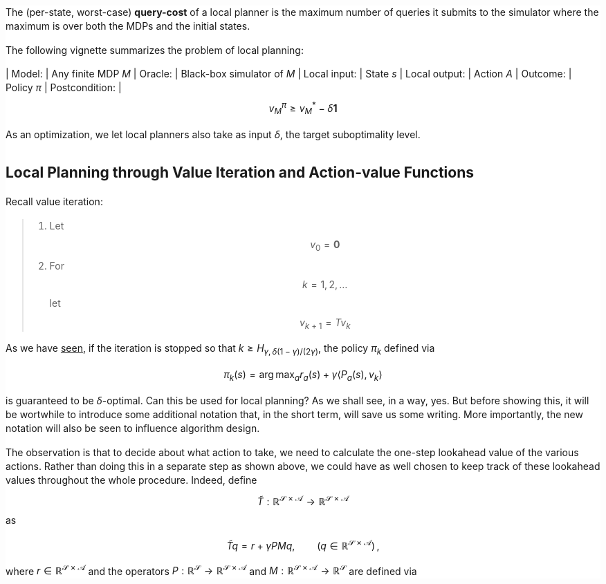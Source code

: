 
The (per-state, worst-case) **query-cost** of a local planner is the maximum number of queries it submits
to the simulator where the maximum is over both the MDPs and the initial states.

The following vignette summarizes the problem of local planning:

| Model: | Any finite MDP $M$
| Oracle: | Black-box simulator of $M$
| Local input:  | State $s$
| Local output: | Action $A$
| Outcome: | Policy $\pi$
| Postcondition: | $$v^\pi_M \ge v^*_M-\delta \boldsymbol{1}$$

As an optimization, we let local planners also take as input $\delta$, the target suboptimality level.

## Local Planning through Value Iteration and Action-value Functions

Recall value iteration:

> 1. Let $$v_0 = \boldsymbol{0}$$
> 2. For $$k=1,2,\dots$$ let $$v_{k+1} = Tv_k$$

As we have [seen](/lecture-notes/planning-in-mdps/lec3#viasplanning),
if the iteration is stopped so that $k\ge H_{\gamma,\delta(1-\gamma)/(2\gamma)}$,
the policy $\pi_k$ defined via

$$\pi_k(s) =  \arg\max_a r_a(s) + \gamma \langle P_a(s),v_k \rangle $$

is guaranteed to be $\delta$-optimal.
Can this be used for local planning? As we shall see, in a way, yes.
But before showing this, it will be wortwhile to introduce some additional notation that, in the short term, will save us some writing. More importantly, the new notation will also be seen to influence algorithm design.

The observation is that to decide about what action to take, we need to calculate the one-step lookahead value of the various actions. Rather than doing this in a separate step as shown above, we could have as well chosen to keep track of these lookahead values throughout the whole procedure. Indeed, define
$$\tilde T: \mathbb{R}^{\mathcal{S}\times \mathcal{A}} \to \mathbb{R}^{\mathcal{S}\times \mathcal{A}}$$ as

$$
\tilde T q = r + \gamma P M q, \qquad (q \in \mathbb{R}^{\mathcal{S}\times \mathcal{A}})\,,
$$

where $r\in \mathbb{R}^{\mathcal{S}\times \mathcal{A}}$
and the operators $P: \mathbb{R}^{\mathcal{S}} \to \mathbb{R}^{\mathcal{S}\times \mathcal{A}}$
and $M: \mathbb{R}^{\mathcal{S}\times \mathcal{A}} \to \mathbb{R}^{\mathcal{S}}$ are defined
via

